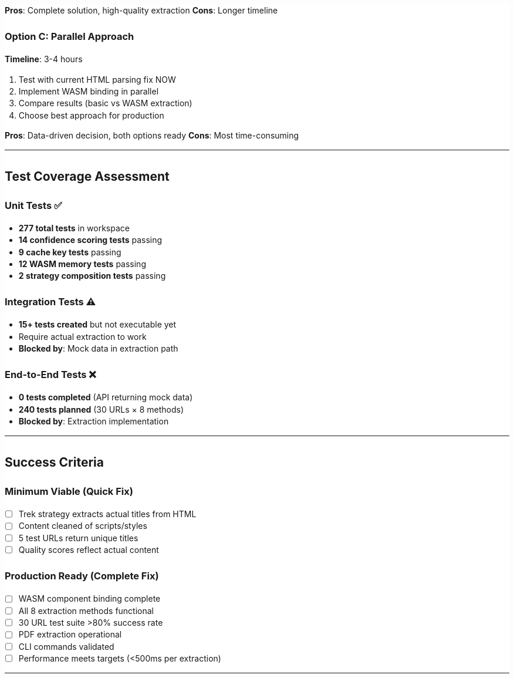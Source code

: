 **Pros**: Complete solution, high-quality extraction
**Cons**: Longer timeline

### Option C: Parallel Approach
**Timeline**: 3-4 hours
1. Test with current HTML parsing fix NOW
2. Implement WASM binding in parallel
3. Compare results (basic vs WASM extraction)
4. Choose best approach for production

**Pros**: Data-driven decision, both options ready
**Cons**: Most time-consuming

---

## Test Coverage Assessment

### Unit Tests ✅
- **277 total tests** in workspace
- **14 confidence scoring tests** passing
- **9 cache key tests** passing
- **12 WASM memory tests** passing
- **2 strategy composition tests** passing

### Integration Tests ⚠️
- **15+ tests created** but not executable yet
- Require actual extraction to work
- **Blocked by**: Mock data in extraction path

### End-to-End Tests ❌
- **0 tests completed** (API returning mock data)
- **240 tests planned** (30 URLs × 8 methods)
- **Blocked by**: Extraction implementation

---

## Success Criteria

### Minimum Viable (Quick Fix)
- [ ] Trek strategy extracts actual titles from HTML
- [ ] Content cleaned of scripts/styles
- [ ] 5 test URLs return unique titles
- [ ] Quality scores reflect actual content

### Production Ready (Complete Fix)
- [ ] WASM component binding complete
- [ ] All 8 extraction methods functional
- [ ] 30 URL test suite >80% success rate
- [ ] PDF extraction operational
- [ ] CLI commands validated
- [ ] Performance meets targets (<500ms per extraction)

---